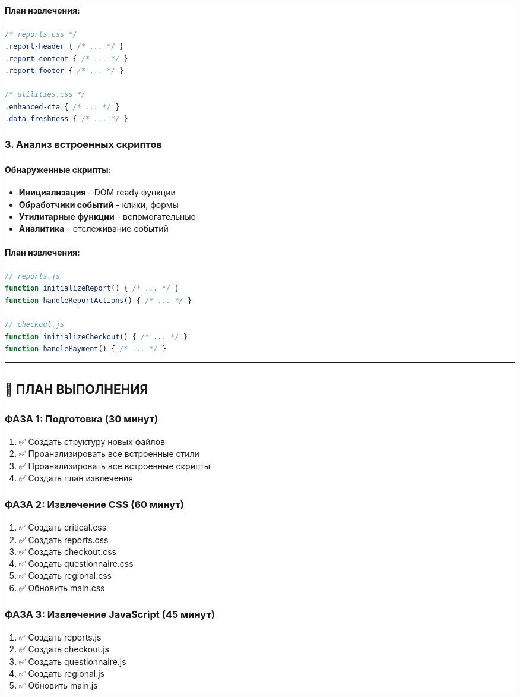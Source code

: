 #### **План извлечения:**
```css
/* reports.css */
.report-header { /* ... */ }
.report-content { /* ... */ }
.report-footer { /* ... */ }

/* utilities.css */
.enhanced-cta { /* ... */ }
.data-freshness { /* ... */ }
```

### **3. Анализ встроенных скриптов**

#### **Обнаруженные скрипты:**
- **Инициализация** - DOM ready функции
- **Обработчики событий** - клики, формы
- **Утилитарные функции** - вспомогательные
- **Аналитика** - отслеживание событий

#### **План извлечения:**
```javascript
// reports.js
function initializeReport() { /* ... */ }
function handleReportActions() { /* ... */ }

// checkout.js
function initializeCheckout() { /* ... */ }
function handlePayment() { /* ... */ }
```

---

## 🚀 **ПЛАН ВЫПОЛНЕНИЯ**

### **ФАЗА 1: Подготовка (30 минут)**
1. ✅ Создать структуру новых файлов
2. ✅ Проанализировать все встроенные стили
3. ✅ Проанализировать все встроенные скрипты
4. ✅ Создать план извлечения

### **ФАЗА 2: Извлечение CSS (60 минут)**
1. ✅ Создать critical.css
2. ✅ Создать reports.css
3. ✅ Создать checkout.css
4. ✅ Создать questionnaire.css
5. ✅ Создать regional.css
6. ✅ Обновить main.css

### **ФАЗА 3: Извлечение JavaScript (45 минут)**
1. ✅ Создать reports.js
2. ✅ Создать checkout.js
3. ✅ Создать questionnaire.js
4. ✅ Создать regional.js
5. ✅ Обновить main.js
